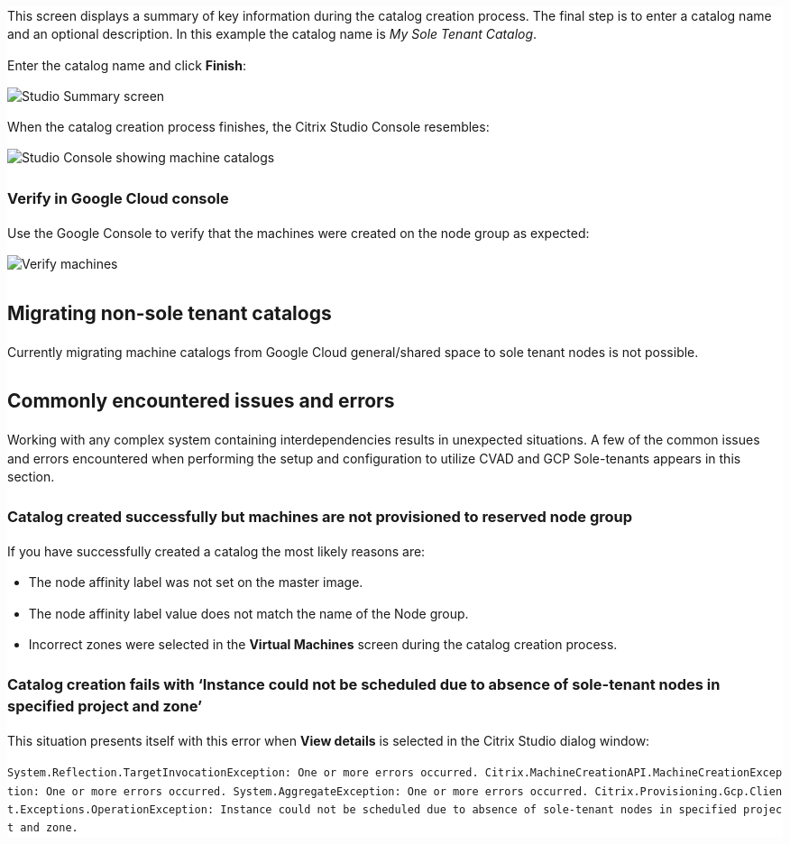 This screen displays a summary of key information during the catalog creation process. The final step is to enter a catalog name and an optional description. In this example the catalog name is *My Sole Tenant Catalog*.

Enter the catalog name and click **Finish**:

![Studio Summary screen](/en-us/tech-zone/learn/media/poc-guides_gcp-sole-tenant_studio-summary.png)

When the catalog creation process finishes, the Citrix Studio Console resembles:

![Studio Console showing machine catalogs](/en-us/tech-zone/learn/media/poc-guides_gcp-sole-tenant_studio-machine-catalogs.png)

### Verify in Google Cloud console

Use the Google Console to verify that the machines were created on the node group as expected:

![Verify machines](/en-us/tech-zone/learn/media/poc-guides_gcp-sole-tenant_console-verify-machines.png)

## Migrating non-sole tenant catalogs

Currently migrating machine catalogs from Google Cloud general/shared space to sole tenant nodes is not possible.

## Commonly encountered issues and errors

Working with any complex system containing interdependencies results in unexpected situations. A few of the common issues and errors encountered when performing the setup and configuration to utilize CVAD and GCP Sole-tenants appears in this section.

### Catalog created successfully but machines are not provisioned to reserved node group

If you have successfully created a catalog the most likely reasons are:

-  The node affinity label was not set on the master image.

-  The node affinity label value does not match the name of the Node group.

-  Incorrect zones were selected in the **Virtual Machines** screen during the catalog creation process.

### Catalog creation fails with ‘Instance could not be scheduled due to absence of sole-tenant nodes in specified project and zone’

This situation presents itself with this error when **View details** is selected in the Citrix Studio dialog window:

`System.Reflection.TargetInvocationException: One or more errors occurred.
Citrix.MachineCreationAPI.MachineCreationException: One or more errors occurred.
System.AggregateException: One or more errors occurred.
Citrix.Provisioning.Gcp.Client.Exceptions.OperationException:
Instance could not be scheduled due to absence of sole-tenant nodes in
specified project and zone.`

